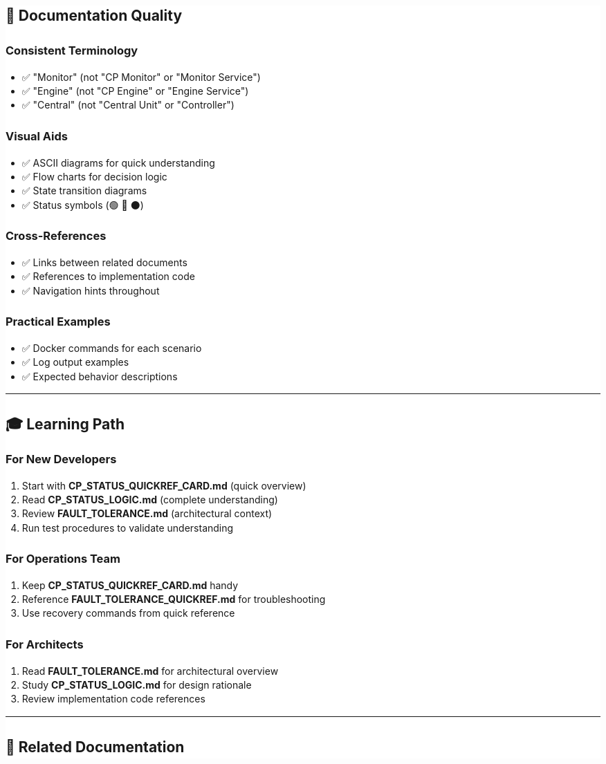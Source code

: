 
## 📖 Documentation Quality

### Consistent Terminology
- ✅ "Monitor" (not "CP Monitor" or "Monitor Service")
- ✅ "Engine" (not "CP Engine" or "Engine Service")
- ✅ "Central" (not "Central Unit" or "Controller")

### Visual Aids
- ✅ ASCII diagrams for quick understanding
- ✅ Flow charts for decision logic
- ✅ State transition diagrams
- ✅ Status symbols (🟢 🔴 ⚫)

### Cross-References
- ✅ Links between related documents
- ✅ References to implementation code
- ✅ Navigation hints throughout

### Practical Examples
- ✅ Docker commands for each scenario
- ✅ Log output examples
- ✅ Expected behavior descriptions

---

## 🎓 Learning Path

### For New Developers
1. Start with **CP_STATUS_QUICKREF_CARD.md** (quick overview)
2. Read **CP_STATUS_LOGIC.md** (complete understanding)
3. Review **FAULT_TOLERANCE.md** (architectural context)
4. Run test procedures to validate understanding

### For Operations Team
1. Keep **CP_STATUS_QUICKREF_CARD.md** handy
2. Reference **FAULT_TOLERANCE_QUICKREF.md** for troubleshooting
3. Use recovery commands from quick reference

### For Architects
1. Read **FAULT_TOLERANCE.md** for architectural overview
2. Study **CP_STATUS_LOGIC.md** for design rationale
3. Review implementation code references

---

## 🔗 Related Documentation
